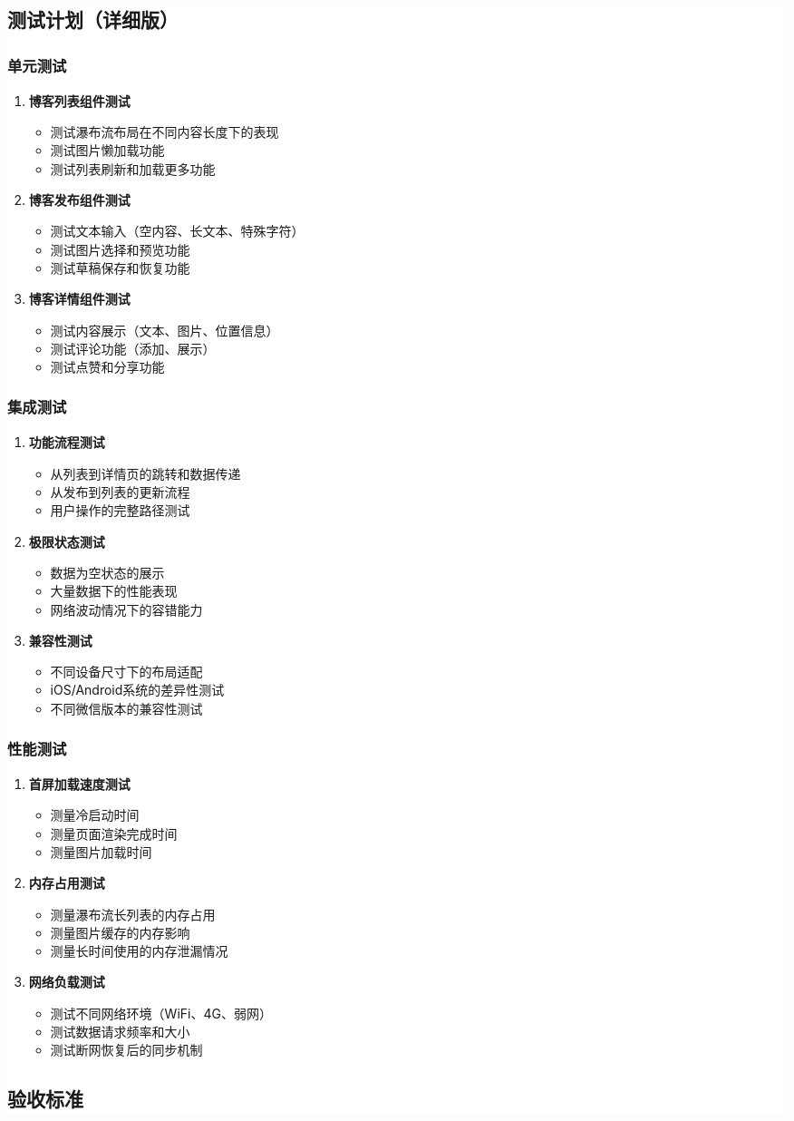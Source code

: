 ## 测试计划（详细版）

### 单元测试
1. **博客列表组件测试**
   - 测试瀑布流布局在不同内容长度下的表现
   - 测试图片懒加载功能
   - 测试列表刷新和加载更多功能

2. **博客发布组件测试**
   - 测试文本输入（空内容、长文本、特殊字符）
   - 测试图片选择和预览功能
   - 测试草稿保存和恢复功能

3. **博客详情组件测试**
   - 测试内容展示（文本、图片、位置信息）
   - 测试评论功能（添加、展示）
   - 测试点赞和分享功能

### 集成测试
1. **功能流程测试**
   - 从列表到详情页的跳转和数据传递
   - 从发布到列表的更新流程
   - 用户操作的完整路径测试

2. **极限状态测试**
   - 数据为空状态的展示
   - 大量数据下的性能表现
   - 网络波动情况下的容错能力

3. **兼容性测试**
   - 不同设备尺寸下的布局适配
   - iOS/Android系统的差异性测试
   - 不同微信版本的兼容性测试

### 性能测试
1. **首屏加载速度测试**
   - 测量冷启动时间
   - 测量页面渲染完成时间
   - 测量图片加载时间

2. **内存占用测试**
   - 测量瀑布流长列表的内存占用
   - 测量图片缓存的内存影响
   - 测量长时间使用的内存泄漏情况

3. **网络负载测试**
   - 测试不同网络环境（WiFi、4G、弱网）
   - 测试数据请求频率和大小
   - 测试断网恢复后的同步机制

## 验收标准

